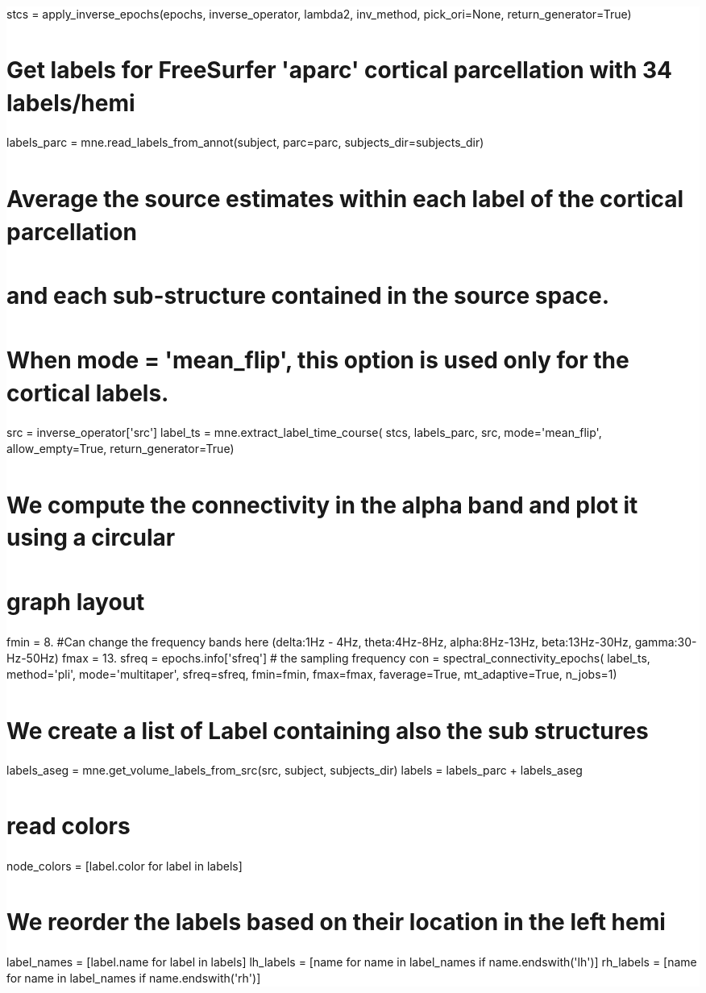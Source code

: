 stcs = apply_inverse_epochs(epochs, inverse_operator, lambda2, inv_method,
                            pick_ori=None, return_generator=True)

# Get labels for FreeSurfer 'aparc' cortical parcellation with 34 labels/hemi
labels_parc = mne.read_labels_from_annot(subject, parc=parc,
                                         subjects_dir=subjects_dir)

# Average the source estimates within each label of the cortical parcellation
# and each sub-structure contained in the source space.
# When mode = 'mean_flip', this option is used only for the cortical labels.
src = inverse_operator['src']
label_ts = mne.extract_label_time_course(
    stcs, labels_parc, src, mode='mean_flip', allow_empty=True,
    return_generator=True)

# We compute the connectivity in the alpha band and plot it using a circular
# graph layout
fmin = 8. #Can change the frequency bands here (delta:1Hz - 4Hz, theta:4Hz-8Hz, alpha:8Hz-13Hz, beta:13Hz-30Hz, gamma:30-Hz-50Hz)
fmax = 13.
sfreq = epochs.info['sfreq']  # the sampling frequency
con = spectral_connectivity_epochs(
    label_ts, method='pli', mode='multitaper', sfreq=sfreq, fmin=fmin,
    fmax=fmax, faverage=True, mt_adaptive=True, n_jobs=1)

# We create a list of Label containing also the sub structures
labels_aseg = mne.get_volume_labels_from_src(src, subject, subjects_dir)
labels = labels_parc + labels_aseg

# read colors
node_colors = [label.color for label in labels]

# We reorder the labels based on their location in the left hemi
label_names = [label.name for label in labels]
lh_labels = [name for name in label_names if name.endswith('lh')]
rh_labels = [name for name in label_names if name.endswith('rh')]
